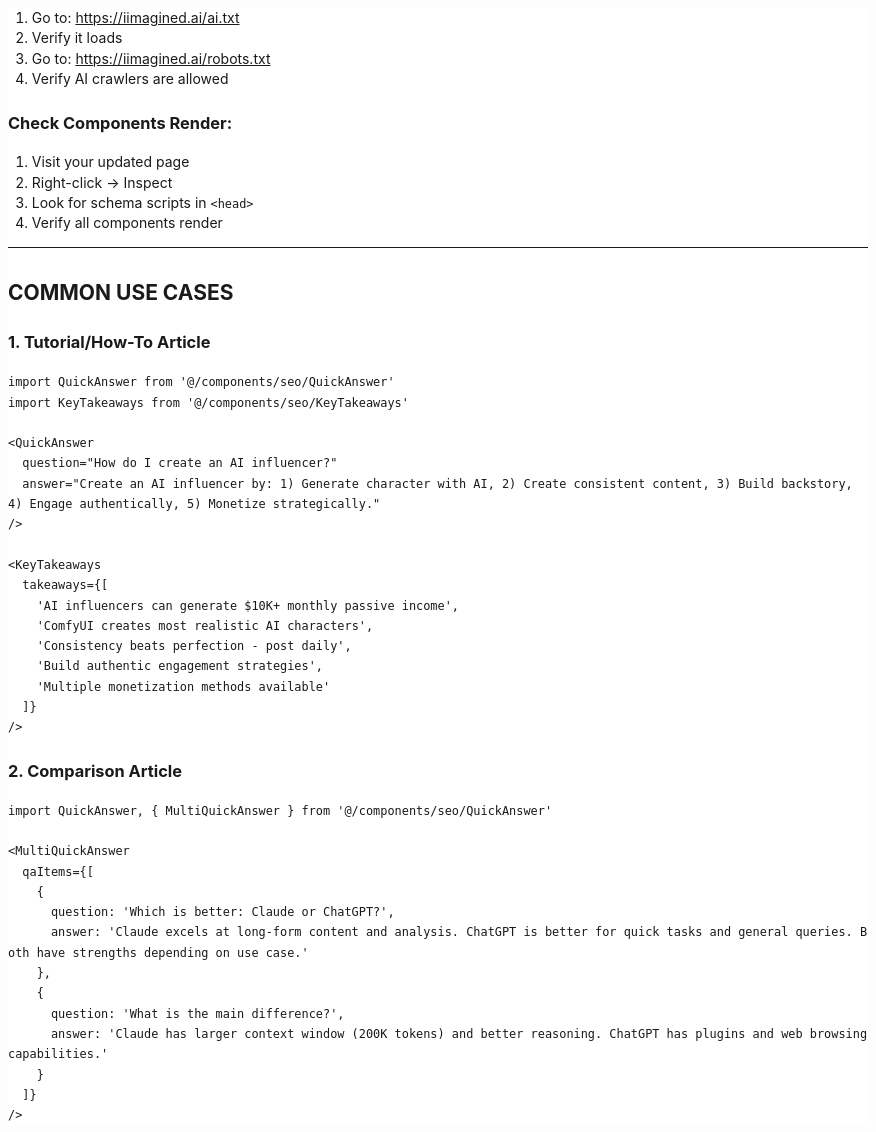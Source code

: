1. Go to: https://iimagined.ai/ai.txt
2. Verify it loads
3. Go to: https://iimagined.ai/robots.txt
4. Verify AI crawlers are allowed

### Check Components Render:

1. Visit your updated page
2. Right-click → Inspect
3. Look for schema scripts in `<head>`
4. Verify all components render

---

## COMMON USE CASES

### 1. Tutorial/How-To Article

```tsx
import QuickAnswer from '@/components/seo/QuickAnswer'
import KeyTakeaways from '@/components/seo/KeyTakeaways'

<QuickAnswer
  question="How do I create an AI influencer?"
  answer="Create an AI influencer by: 1) Generate character with AI, 2) Create consistent content, 3) Build backstory, 4) Engage authentically, 5) Monetize strategically."
/>

<KeyTakeaways
  takeaways={[
    'AI influencers can generate $10K+ monthly passive income',
    'ComfyUI creates most realistic AI characters',
    'Consistency beats perfection - post daily',
    'Build authentic engagement strategies',
    'Multiple monetization methods available'
  ]}
/>
```

### 2. Comparison Article

```tsx
import QuickAnswer, { MultiQuickAnswer } from '@/components/seo/QuickAnswer'

<MultiQuickAnswer
  qaItems={[
    {
      question: 'Which is better: Claude or ChatGPT?',
      answer: 'Claude excels at long-form content and analysis. ChatGPT is better for quick tasks and general queries. Both have strengths depending on use case.'
    },
    {
      question: 'What is the main difference?',
      answer: 'Claude has larger context window (200K tokens) and better reasoning. ChatGPT has plugins and web browsing capabilities.'
    }
  ]}
/>
```
